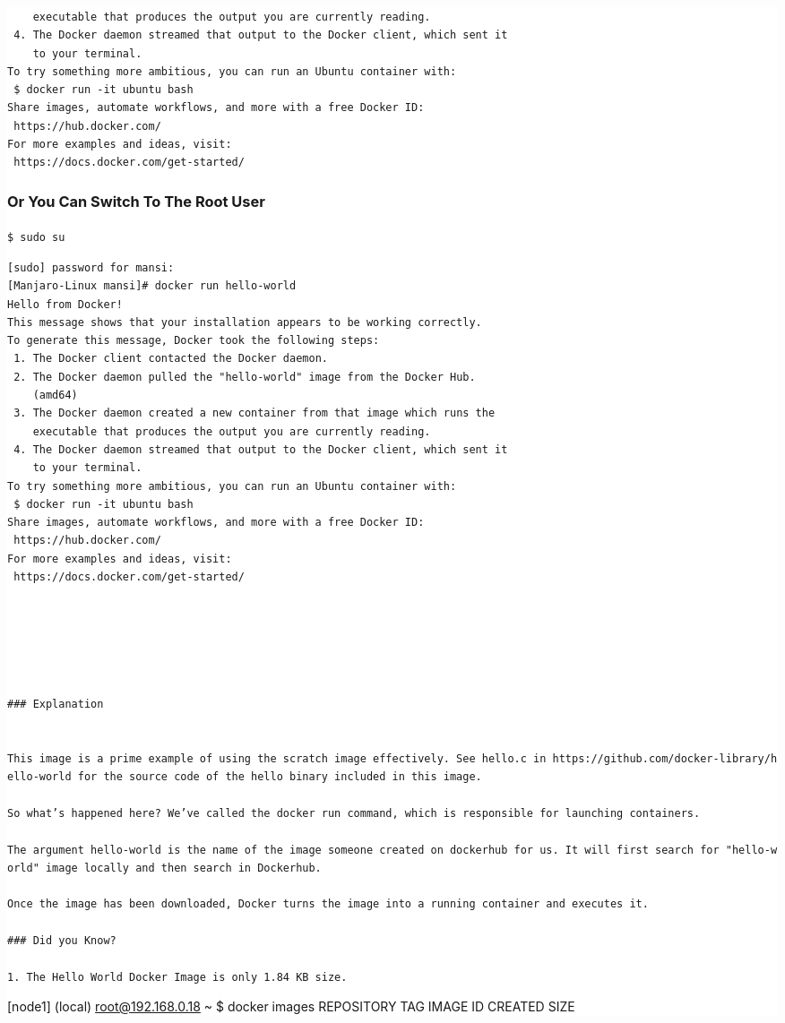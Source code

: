 ```
    executable that produces the output you are currently reading.
 4. The Docker daemon streamed that output to the Docker client, which sent it
    to your terminal.
To try something more ambitious, you can run an Ubuntu container with:
 $ docker run -it ubuntu bash
Share images, automate workflows, and more with a free Docker ID:
 https://hub.docker.com/
For more examples and ideas, visit:
 https://docs.docker.com/get-started/
```

### Or You Can Switch To The Root User 
```
$ sudo su
````
```
[sudo] password for mansi: 
[Manjaro-Linux mansi]# docker run hello-world
Hello from Docker!
This message shows that your installation appears to be working correctly.
To generate this message, Docker took the following steps:
 1. The Docker client contacted the Docker daemon.
 2. The Docker daemon pulled the "hello-world" image from the Docker Hub.
    (amd64)
 3. The Docker daemon created a new container from that image which runs the
    executable that produces the output you are currently reading.
 4. The Docker daemon streamed that output to the Docker client, which sent it
    to your terminal.
To try something more ambitious, you can run an Ubuntu container with:
 $ docker run -it ubuntu bash
Share images, automate workflows, and more with a free Docker ID:
 https://hub.docker.com/
For more examples and ideas, visit:
 https://docs.docker.com/get-started/






### Explanation


This image is a prime example of using the scratch image effectively. See hello.c in https://github.com/docker-library/hello-world for the source code of the hello binary included in this image.

So what’s happened here? We’ve called the docker run command, which is responsible for launching containers.

The argument hello-world is the name of the image someone created on dockerhub for us. It will first search for "hello-world" image locally and then search in Dockerhub.

Once the image has been downloaded, Docker turns the image into a running container and executes it. 

### Did you Know?

1. The Hello World Docker Image is only 1.84 KB size.

```
[node1] (local) root@192.168.0.18 ~
$ docker images
REPOSITORY          TAG                 IMAGE ID            CREATED             SIZE